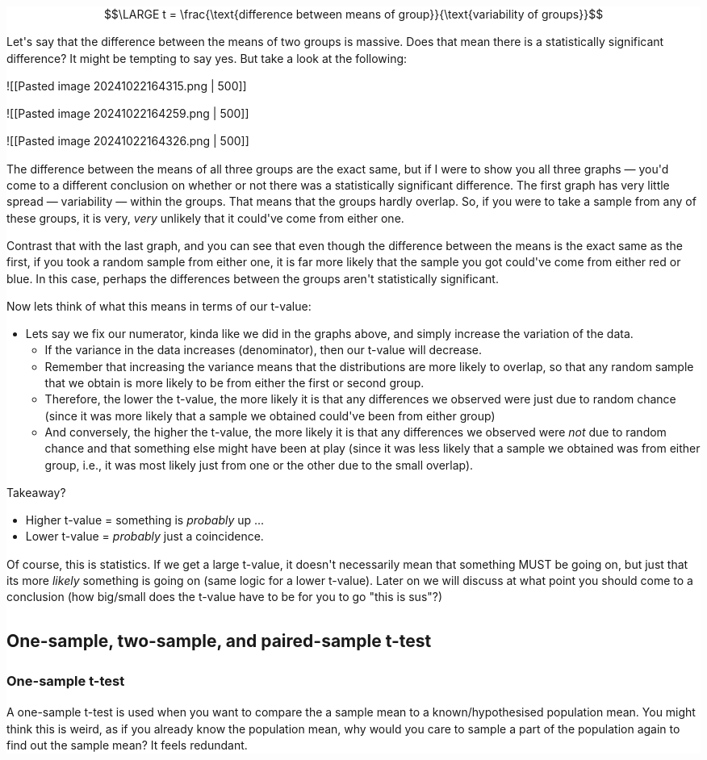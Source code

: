 $$\LARGE t = \frac{\text{difference between means of group}}{\text{variability of groups}}$$

Let's say that the difference between the means of two groups is massive. Does that mean there is a statistically significant difference? It might be tempting to say yes. But take a look at the following:

![[Pasted image 20241022164315.png | 500]]

![[Pasted image 20241022164259.png | 500]]

![[Pasted image 20241022164326.png | 500]]

The difference between the means of all three groups are the exact same, but if I were to show you all three graphs — you'd come to a different conclusion on whether or not there was a statistically significant difference. The first graph has very little spread — variability — within the groups. That means that the groups hardly overlap. So, if you were to take a sample from any of these groups, it is very, *very* unlikely that it could've come from either one.

Contrast that with the last graph, and you can see that even though the difference between the means is the exact same as the first, if you took a random sample from either one, it is far more likely that the sample you got could've come from either red or blue. In this case, perhaps the differences between the groups aren't statistically significant.

Now lets think of what this means in terms of our t-value:

- Lets say we fix our numerator, kinda like we did in the graphs above, and simply increase the variation of the data.
	- If the variance in the data increases (denominator), then our t-value will decrease.
	- Remember that increasing the variance means that the distributions are more likely to overlap, so that any random sample that we obtain is more likely to be from either the first or second group.
	- Therefore, the lower the t-value, the more likely it is that any differences we observed were just due to random chance (since it was more likely that a sample we obtained could've been from either group)
	- And conversely, the higher the t-value, the more likely it is that any differences we observed were *not* due to random chance and that something else might have been at play (since it was less likely that a sample we obtained was from either group, i.e., it was most likely just from one or the other due to the small overlap).

Takeaway?
- Higher t-value = something is *probably* up ... 
- Lower t-value = *probably* just a coincidence.

Of course, this is statistics. If we get a large t-value, it doesn't necessarily mean that something MUST be going on, but just that its more *likely* something is going on (same logic for a lower t-value). Later on we will discuss at what point you should come to a conclusion (how big/small does the t-value have to be for you to go "this is sus"?)

## One-sample, two-sample, and paired-sample t-test

### One-sample t-test

A one-sample t-test is used when you want to compare the a sample mean to a known/hypothesised population mean. You might think this is weird, as if you already know the population mean, why would you care to sample a part of the population again to find out the sample mean? It feels redundant.
